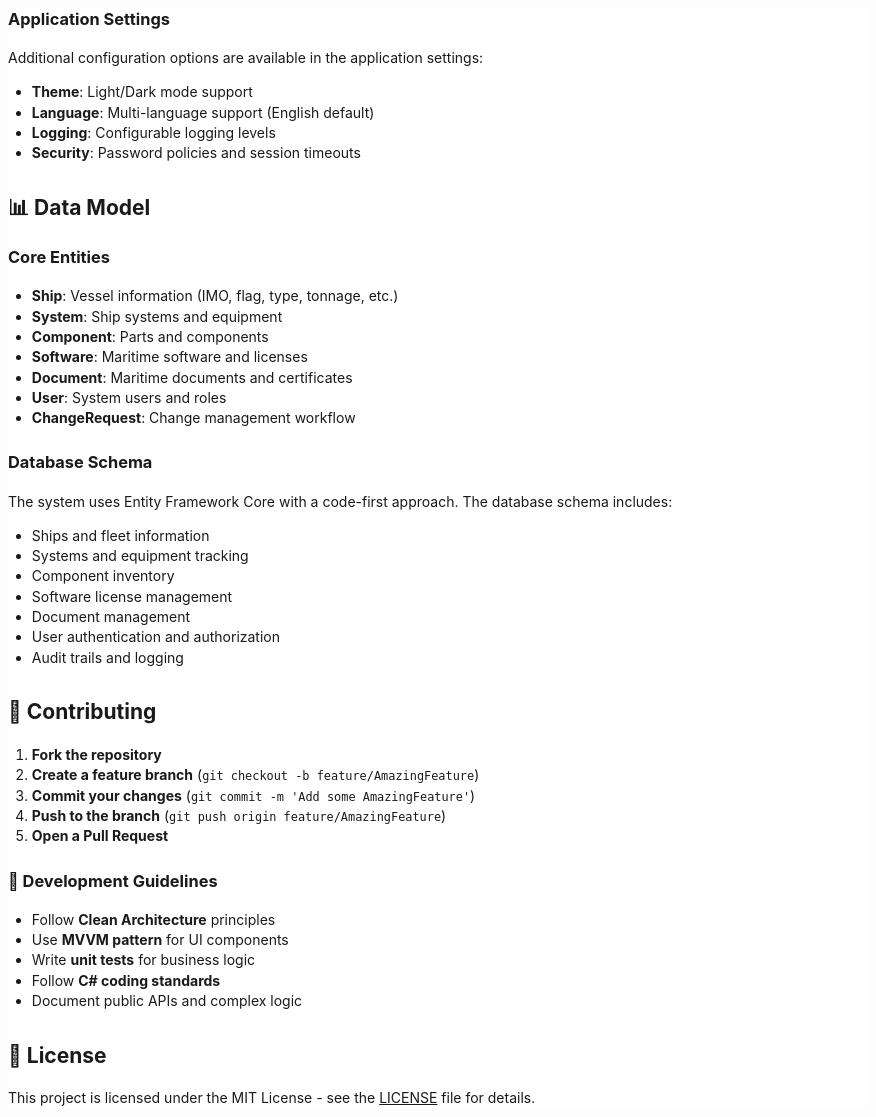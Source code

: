 ### Application Settings
Additional configuration options are available in the application settings:

- **Theme**: Light/Dark mode support
- **Language**: Multi-language support (English default)
- **Logging**: Configurable logging levels
- **Security**: Password policies and session timeouts

## 📊 Data Model

### Core Entities

- **Ship**: Vessel information (IMO, flag, type, tonnage, etc.)
- **System**: Ship systems and equipment
- **Component**: Parts and components
- **Software**: Maritime software and licenses
- **Document**: Maritime documents and certificates
- **User**: System users and roles
- **ChangeRequest**: Change management workflow

### Database Schema
The system uses Entity Framework Core with a code-first approach. The database schema includes:

- Ships and fleet information
- Systems and equipment tracking
- Component inventory
- Software license management
- Document management
- User authentication and authorization
- Audit trails and logging

## 🤝 Contributing

1. **Fork the repository**
2. **Create a feature branch** (`git checkout -b feature/AmazingFeature`)
3. **Commit your changes** (`git commit -m 'Add some AmazingFeature'`)
4. **Push to the branch** (`git push origin feature/AmazingFeature`)
5. **Open a Pull Request**

### 🎯 Development Guidelines

- Follow **Clean Architecture** principles
- Use **MVVM pattern** for UI components
- Write **unit tests** for business logic
- Follow **C# coding standards**
- Document public APIs and complex logic

## 📝 License

This project is licensed under the MIT License - see the [LICENSE](LICENSE) file for details.
